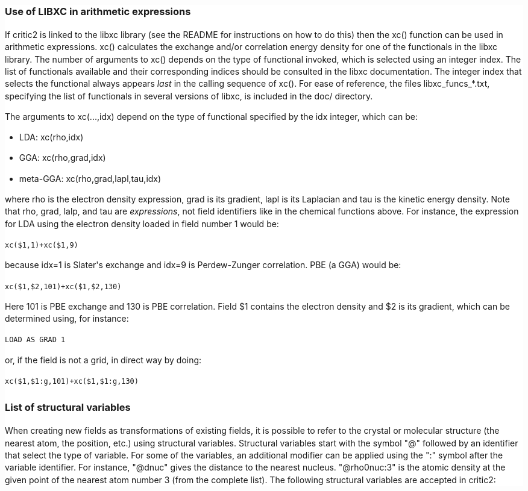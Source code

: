 ### Use of LIBXC in arithmetic expressions

If critic2 is linked to the libxc library (see the README for
instructions on how to do this) then the xc() function can be used in
arithmetic expressions. xc() calculates the exchange and/or
correlation energy density for one of the functionals in the libxc
library. The number of arguments to xc() depends on the type of
functional invoked, which is selected using an integer index. The list
of functionals available and their corresponding indices should be
consulted in the libxc documentation. The integer index that selects
the functional always appears *last* in the calling sequence of
xc(). For ease of reference, the files libxc_funcs_*.txt, specifying
the list of functionals in several versions of libxc, is included in
the doc/ directory.

The arguments to xc(...,idx) depend on the type of functional
specified by the idx integer, which can be:

* LDA: xc(rho,idx)

* GGA: xc(rho,grad,idx)

* meta-GGA: xc(rho,grad,lapl,tau,idx)

where rho is the electron density expression, grad is its gradient,
lapl is its Laplacian and tau is the kinetic energy density. Note that
rho, grad, lalp, and tau are *expressions*, not field identifiers like
in the chemical functions above. For instance, the expression for LDA
using the electron density loaded in field number 1 would be:
~~~
xc($1,1)+xc($1,9)
~~~
because idx=1 is Slater's exchange and idx=9 is Perdew-Zunger
correlation. PBE (a GGA) would be:
~~~
xc($1,$2,101)+xc($1,$2,130)
~~~
Here 101 is PBE exchange and 130 is PBE correlation. Field $1 contains
the electron density and $2 is its gradient, which can be determined
using, for instance:
~~~
LOAD AS GRAD 1
~~~
or, if the field is not a grid, in direct way by doing:
~~~
xc($1,$1:g,101)+xc($1,$1:g,130)
~~~

### List of structural variables

When creating new fields as transformations of existing fields, it is
possible to refer to the crystal or molecular structure (the nearest
atom, the position, etc.) using structural variables. Structural
variables start with the symbol "@" followed by an identifier that
select the type of variable. For some of the variables, an additional
modifier can be applied using the ":" symbol after the variable
identifier. For instance, "@dnuc" gives the distance to the nearest
nucleus. "@rho0nuc:3" is the atomic density at the given point of the
nearest atom number 3 (from the complete list). The following
structural variables are accepted in critic2:
